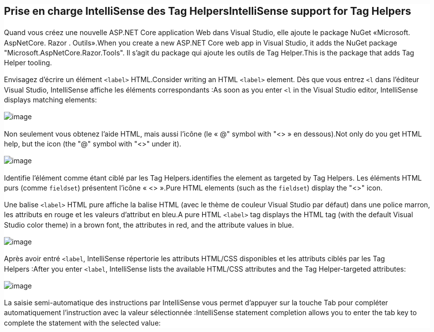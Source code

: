 ## <a name="intellisense-support-for-tag-helpers"></a><span data-ttu-id="6d9bb-185">Prise en charge IntelliSense des Tag Helpers</span><span class="sxs-lookup"><span data-stu-id="6d9bb-185">IntelliSense support for Tag Helpers</span></span>

<span data-ttu-id="6d9bb-186">Quand vous créez une nouvelle ASP.NET Core application Web dans Visual Studio, elle ajoute le package NuGet «Microsoft. AspNetCore. Razor . Outils».</span><span class="sxs-lookup"><span data-stu-id="6d9bb-186">When you create a new ASP.NET Core web app in Visual Studio, it adds the NuGet package "Microsoft.AspNetCore.Razor.Tools".</span></span> <span data-ttu-id="6d9bb-187">Il s’agit du package qui ajoute les outils de Tag Helper.</span><span class="sxs-lookup"><span data-stu-id="6d9bb-187">This is the package that adds Tag Helper tooling.</span></span>

<span data-ttu-id="6d9bb-188">Envisagez d’écrire un élément `<label>` HTML.</span><span class="sxs-lookup"><span data-stu-id="6d9bb-188">Consider writing an HTML `<label>` element.</span></span> <span data-ttu-id="6d9bb-189">Dès que vous entrez `<l` dans l’éditeur Visual Studio, IntelliSense affiche les éléments correspondants :</span><span class="sxs-lookup"><span data-stu-id="6d9bb-189">As soon as you enter `<l` in the Visual Studio editor, IntelliSense displays matching elements:</span></span>

![image](intro/_static/label.png)

<span data-ttu-id="6d9bb-191">Non seulement vous obtenez l’aide HTML, mais aussi l’icône (le « @" symbol with "<> » en dessous).</span><span class="sxs-lookup"><span data-stu-id="6d9bb-191">Not only do you get HTML help, but the icon (the "@" symbol with "<>" under it).</span></span>

![image](intro/_static/tagSym.png)

<span data-ttu-id="6d9bb-193">Identifie l’élément comme étant ciblé par les Tag Helpers.</span><span class="sxs-lookup"><span data-stu-id="6d9bb-193">identifies the element as targeted by Tag Helpers.</span></span> <span data-ttu-id="6d9bb-194">Les éléments HTML purs (comme `fieldset`) présentent l’icône « <> ».</span><span class="sxs-lookup"><span data-stu-id="6d9bb-194">Pure HTML elements (such as the `fieldset`) display the "<>" icon.</span></span>

<span data-ttu-id="6d9bb-195">Une balise `<label>` HTML pure affiche la balise HTML (avec le thème de couleur Visual Studio par défaut) dans une police marron, les attributs en rouge et les valeurs d’attribut en bleu.</span><span class="sxs-lookup"><span data-stu-id="6d9bb-195">A pure HTML `<label>` tag displays the HTML tag (with the default Visual Studio color theme) in a brown font, the attributes in red, and the attribute values in blue.</span></span>

![image](intro/_static/LableHtmlTag.png)

<span data-ttu-id="6d9bb-197">Après avoir entré `<label`, IntelliSense répertorie les attributs HTML/CSS disponibles et les attributs ciblés par les Tag Helpers :</span><span class="sxs-lookup"><span data-stu-id="6d9bb-197">After you enter `<label`, IntelliSense lists the available HTML/CSS attributes and the Tag Helper-targeted attributes:</span></span>

![image](intro/_static/labelattr.png)

<span data-ttu-id="6d9bb-199">La saisie semi-automatique des instructions par IntelliSense vous permet d’appuyer sur la touche Tab pour compléter automatiquement l’instruction avec la valeur sélectionnée :</span><span class="sxs-lookup"><span data-stu-id="6d9bb-199">IntelliSense statement completion allows you to enter the tab key to complete the statement with the selected value:</span></span>
